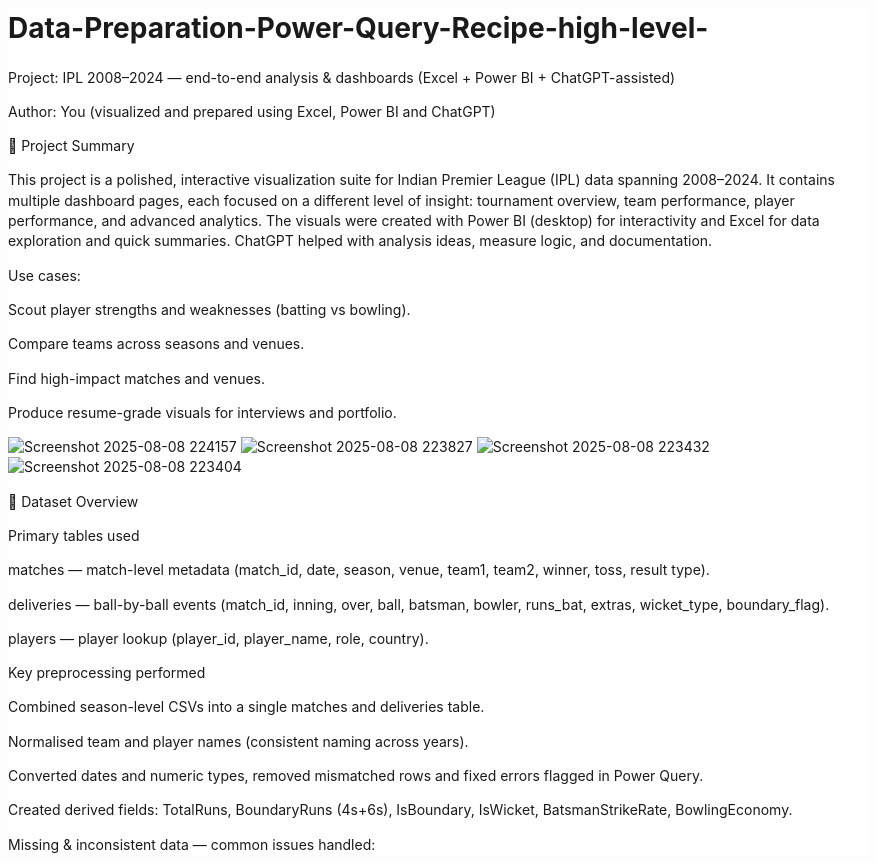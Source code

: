 # Data-Preparation-Power-Query-Recipe-high-level-


Project: IPL 2008–2024 — end-to-end analysis & dashboards (Excel + Power BI + ChatGPT-assisted)

Author: You (visualized and prepared using Excel, Power BI and ChatGPT)

🎯 Project Summary

This project is a polished, interactive visualization suite for Indian Premier League (IPL) data spanning 2008–2024. It contains multiple dashboard pages, each focused on a different level of insight: tournament overview, team performance, player performance, and advanced analytics. The visuals were created with Power BI (desktop) for interactivity and Excel for data exploration and quick summaries. ChatGPT helped with analysis ideas, measure logic, and documentation.

Use cases:

Scout player strengths and weaknesses (batting vs bowling).

Compare teams across seasons and venues.

Find high-impact matches and venues.

Produce resume-grade visuals for interviews and portfolio.

<img width="1053" height="655" alt="Screenshot 2025-08-08 224157" src="https://github.com/user-attachments/assets/aabf0033-57c0-4027-8f5d-7f1e0f4343e0" />

<img width="1050" height="659" alt="Screenshot 2025-08-08 223827" src="https://github.com/user-attachments/assets/b45c63d7-5d89-4c9b-9cc9-4af2f7abe8ea" />

<img width="930" height="625" alt="Screenshot 2025-08-08 223432" src="https://github.com/user-attachments/assets/11d1835e-3252-4201-8c36-4acf986f9615" />

<img width="941" height="633" alt="Screenshot 2025-08-08 223404" src="https://github.com/user-attachments/assets/f263c6dc-7ec3-4b3a-b151-68909b0d5eb6" />


🔎 Dataset Overview

Primary tables used

matches — match-level metadata (match_id, date, season, venue, team1, team2, winner, toss, result type).

deliveries — ball-by-ball events (match_id, inning, over, ball, batsman, bowler, runs_bat, extras, wicket_type, boundary_flag).

players — player lookup (player_id, player_name, role, country).

Key preprocessing performed

Combined season-level CSVs into a single matches and deliveries table.

Normalised team and player names (consistent naming across years).

Converted dates and numeric types, removed mismatched rows and fixed errors flagged in Power Query.

Created derived fields: TotalRuns, BoundaryRuns (4s+6s), IsBoundary, IsWicket, BatsmanStrikeRate, BowlingEconomy.

Missing & inconsistent data — common issues handled:
